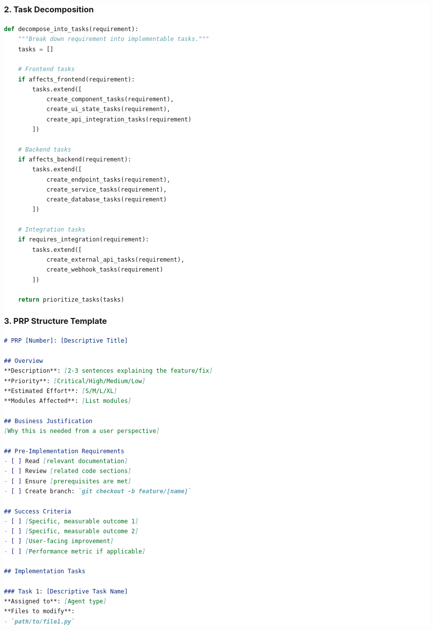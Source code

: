 ### 2. Task Decomposition
```python
def decompose_into_tasks(requirement):
    """Break down requirement into implementable tasks."""
    tasks = []
    
    # Frontend tasks
    if affects_frontend(requirement):
        tasks.extend([
            create_component_tasks(requirement),
            create_ui_state_tasks(requirement),
            create_api_integration_tasks(requirement)
        ])
    
    # Backend tasks
    if affects_backend(requirement):
        tasks.extend([
            create_endpoint_tasks(requirement),
            create_service_tasks(requirement),
            create_database_tasks(requirement)
        ])
    
    # Integration tasks
    if requires_integration(requirement):
        tasks.extend([
            create_external_api_tasks(requirement),
            create_webhook_tasks(requirement)
        ])
    
    return prioritize_tasks(tasks)
```

### 3. PRP Structure Template
```markdown
# PRP [Number]: [Descriptive Title]

## Overview
**Description**: [2-3 sentences explaining the feature/fix]
**Priority**: [Critical/High/Medium/Low]
**Estimated Effort**: [S/M/L/XL]
**Modules Affected**: [List modules]

## Business Justification
[Why this is needed from a user perspective]

## Pre-Implementation Requirements
- [ ] Read [relevant documentation]
- [ ] Review [related code sections]
- [ ] Ensure [prerequisites are met]
- [ ] Create branch: `git checkout -b feature/[name]`

## Success Criteria
- [ ] [Specific, measurable outcome 1]
- [ ] [Specific, measurable outcome 2]
- [ ] [User-facing improvement]
- [ ] [Performance metric if applicable]

## Implementation Tasks

### Task 1: [Descriptive Task Name]
**Assigned to**: [Agent type]
**Files to modify**: 
- `path/to/file1.py`
```